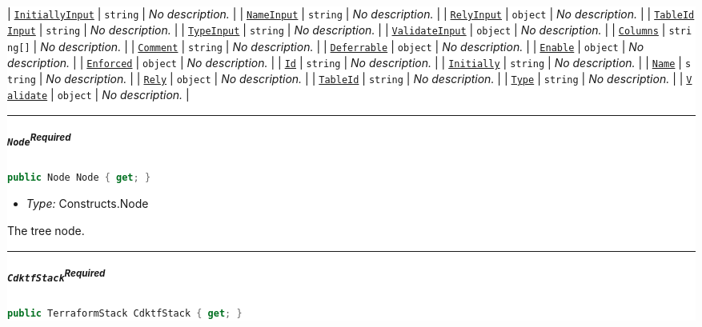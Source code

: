 | <code><a href="#@cdktf/provider-snowflake.tableConstraint.TableConstraint.property.initiallyInput">InitiallyInput</a></code> | <code>string</code> | *No description.* |
| <code><a href="#@cdktf/provider-snowflake.tableConstraint.TableConstraint.property.nameInput">NameInput</a></code> | <code>string</code> | *No description.* |
| <code><a href="#@cdktf/provider-snowflake.tableConstraint.TableConstraint.property.relyInput">RelyInput</a></code> | <code>object</code> | *No description.* |
| <code><a href="#@cdktf/provider-snowflake.tableConstraint.TableConstraint.property.tableIdInput">TableIdInput</a></code> | <code>string</code> | *No description.* |
| <code><a href="#@cdktf/provider-snowflake.tableConstraint.TableConstraint.property.typeInput">TypeInput</a></code> | <code>string</code> | *No description.* |
| <code><a href="#@cdktf/provider-snowflake.tableConstraint.TableConstraint.property.validateInput">ValidateInput</a></code> | <code>object</code> | *No description.* |
| <code><a href="#@cdktf/provider-snowflake.tableConstraint.TableConstraint.property.columns">Columns</a></code> | <code>string[]</code> | *No description.* |
| <code><a href="#@cdktf/provider-snowflake.tableConstraint.TableConstraint.property.comment">Comment</a></code> | <code>string</code> | *No description.* |
| <code><a href="#@cdktf/provider-snowflake.tableConstraint.TableConstraint.property.deferrable">Deferrable</a></code> | <code>object</code> | *No description.* |
| <code><a href="#@cdktf/provider-snowflake.tableConstraint.TableConstraint.property.enable">Enable</a></code> | <code>object</code> | *No description.* |
| <code><a href="#@cdktf/provider-snowflake.tableConstraint.TableConstraint.property.enforced">Enforced</a></code> | <code>object</code> | *No description.* |
| <code><a href="#@cdktf/provider-snowflake.tableConstraint.TableConstraint.property.id">Id</a></code> | <code>string</code> | *No description.* |
| <code><a href="#@cdktf/provider-snowflake.tableConstraint.TableConstraint.property.initially">Initially</a></code> | <code>string</code> | *No description.* |
| <code><a href="#@cdktf/provider-snowflake.tableConstraint.TableConstraint.property.name">Name</a></code> | <code>string</code> | *No description.* |
| <code><a href="#@cdktf/provider-snowflake.tableConstraint.TableConstraint.property.rely">Rely</a></code> | <code>object</code> | *No description.* |
| <code><a href="#@cdktf/provider-snowflake.tableConstraint.TableConstraint.property.tableId">TableId</a></code> | <code>string</code> | *No description.* |
| <code><a href="#@cdktf/provider-snowflake.tableConstraint.TableConstraint.property.type">Type</a></code> | <code>string</code> | *No description.* |
| <code><a href="#@cdktf/provider-snowflake.tableConstraint.TableConstraint.property.validate">Validate</a></code> | <code>object</code> | *No description.* |

---

##### `Node`<sup>Required</sup> <a name="Node" id="@cdktf/provider-snowflake.tableConstraint.TableConstraint.property.node"></a>

```csharp
public Node Node { get; }
```

- *Type:* Constructs.Node

The tree node.

---

##### `CdktfStack`<sup>Required</sup> <a name="CdktfStack" id="@cdktf/provider-snowflake.tableConstraint.TableConstraint.property.cdktfStack"></a>

```csharp
public TerraformStack CdktfStack { get; }
```
